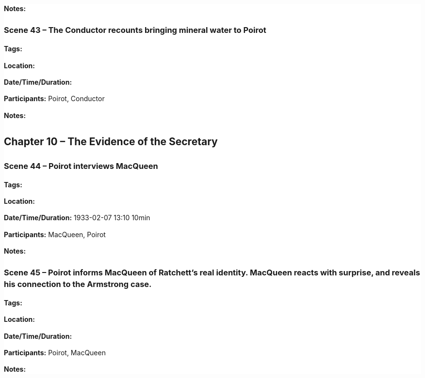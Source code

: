 



**Notes:** 

### Scene 43 – The Conductor recounts bringing mineral water to Poirot
    
**Tags:** 


**Location:** 


**Date/Time/Duration:**   


**Participants:** Poirot, Conductor





**Notes:** 

## Chapter 10 – The Evidence of the Secretary
    
### Scene 44 – Poirot interviews MacQueen
    
**Tags:** 


**Location:** 


**Date/Time/Duration:** 1933-02-07 13:10 10min


**Participants:** MacQueen, Poirot





**Notes:** 

### Scene 45 – Poirot informs MacQueen of Ratchett’s real identity. MacQueen reacts with surprise, and reveals his connection to the Armstrong case.
    
**Tags:** 


**Location:** 


**Date/Time/Duration:**   


**Participants:** Poirot, MacQueen





**Notes:** 

